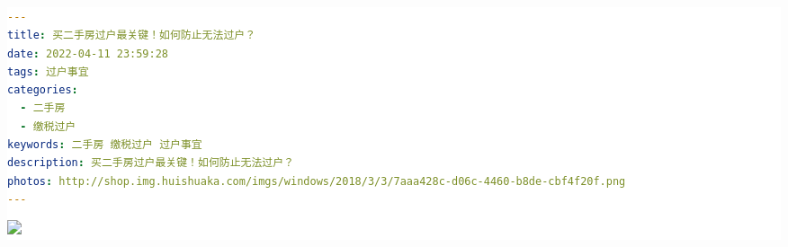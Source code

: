 ```yaml
---
title: 买二手房过户最关键！如何防止无法过户？
date: 2022-04-11 23:59:28
tags: 过户事宜
categories:
  - 二手房
  - 缴税过户
keywords: 二手房 缴税过户 过户事宜
description: 买二手房过户最关键！如何防止无法过户？
photos: http://shop.img.huishuaka.com/imgs/windows/2018/3/3/7aaa428c-d06c-4460-b8de-cbf4f20f.png
---
```


<img src="http://shop.img.huishuaka.com/imgs/windows/2018/3/3/920cb28c-58fe-486a-a5e5-b7d76299.png" width="100%" />
